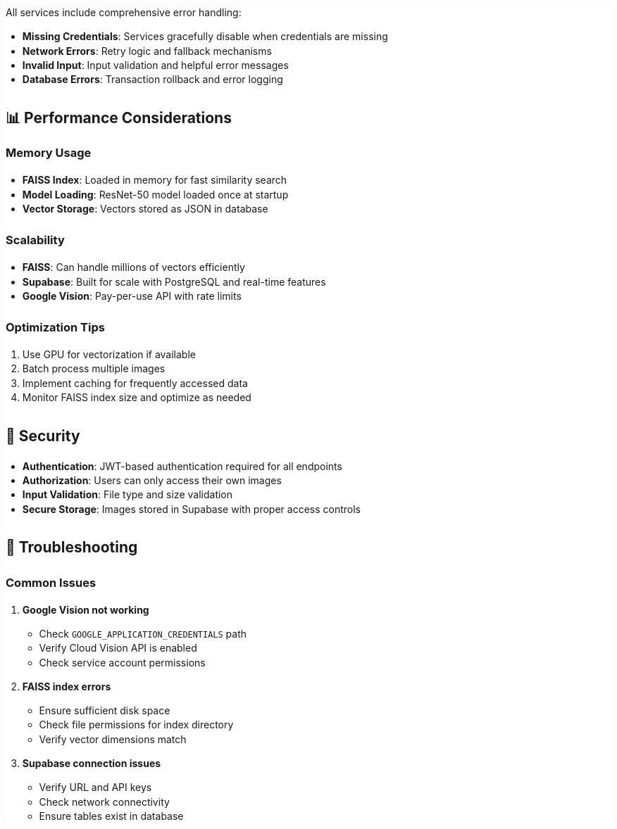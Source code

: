 All services include comprehensive error handling:

- **Missing Credentials**: Services gracefully disable when credentials are missing
- **Network Errors**: Retry logic and fallback mechanisms
- **Invalid Input**: Input validation and helpful error messages
- **Database Errors**: Transaction rollback and error logging

## 📊 Performance Considerations

### Memory Usage
- **FAISS Index**: Loaded in memory for fast similarity search
- **Model Loading**: ResNet-50 model loaded once at startup
- **Vector Storage**: Vectors stored as JSON in database

### Scalability
- **FAISS**: Can handle millions of vectors efficiently
- **Supabase**: Built for scale with PostgreSQL and real-time features
- **Google Vision**: Pay-per-use API with rate limits

### Optimization Tips
1. Use GPU for vectorization if available
2. Batch process multiple images
3. Implement caching for frequently accessed data
4. Monitor FAISS index size and optimize as needed

## 🔐 Security

- **Authentication**: JWT-based authentication required for all endpoints
- **Authorization**: Users can only access their own images
- **Input Validation**: File type and size validation
- **Secure Storage**: Images stored in Supabase with proper access controls

## 🐛 Troubleshooting

### Common Issues

1. **Google Vision not working**
   - Check `GOOGLE_APPLICATION_CREDENTIALS` path
   - Verify Cloud Vision API is enabled
   - Check service account permissions

2. **FAISS index errors**
   - Ensure sufficient disk space
   - Check file permissions for index directory
   - Verify vector dimensions match

3. **Supabase connection issues**
   - Verify URL and API keys
   - Check network connectivity
   - Ensure tables exist in database

